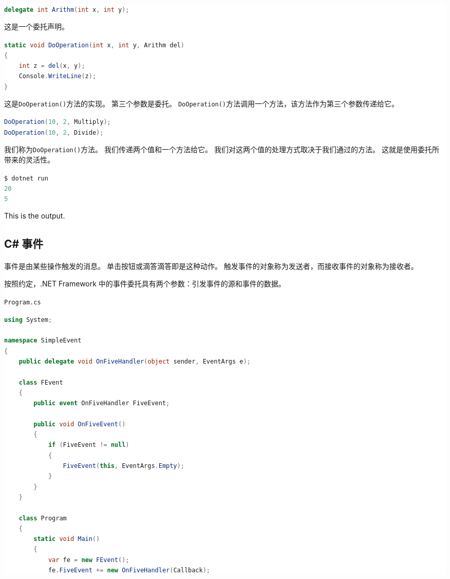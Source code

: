 ```cs
delegate int Arithm(int x, int y);

```

这是一个委托声明。

```cs
static void DoOperation(int x, int y, Arithm del)
{
    int z = del(x, y);
    Console.WriteLine(z);
}

```

这是`DoOperation()`方法的实现。 第三个参数是委托。 `DoOperation()`方法调用一个方法，该方法作为第三个参数传递给它。

```cs
DoOperation(10, 2, Multiply);
DoOperation(10, 2, Divide);

```

我们称为`DoOperation()`方法。 我们传递两个值和一个方法给它。 我们对这两个值的处理方式取决于我们通过的方法。 这就是使用委托所带来的灵活性。

```cs
$ dotnet run
20
5

```

This is the output.

## C# 事件

事件是由某些操作触发的消息。 单击按钮或滴答滴答即是这种动作。 触发事件的对象称为发送者，而接收事件的对象称为接收者。

按照约定，.NET Framework 中的事件委托具有两个参数：引发事件的源和事件的数据。

`Program.cs`

```cs
using System;

namespace SimpleEvent
{
    public delegate void OnFiveHandler(object sender, EventArgs e);

    class FEvent
    {
        public event OnFiveHandler FiveEvent;

        public void OnFiveEvent()
        {
            if (FiveEvent != null)
            {
                FiveEvent(this, EventArgs.Empty);
            }
        }
    }

    class Program
    {
        static void Main()
        {
            var fe = new FEvent();
            fe.FiveEvent += new OnFiveHandler(Callback);

```